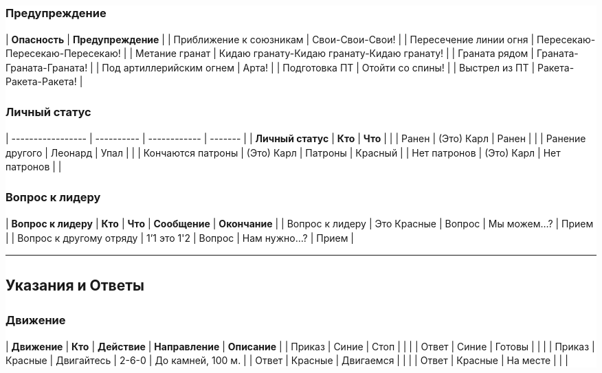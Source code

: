### Предупреждение

| **Опасность**            | **Предупреждение**                         |
| Приближение к союзникам  | Свои-Свои-Свои!                            |
| Пересечение линии огня   | Пересекаю-Пересекаю-Пересекаю!             |
| Метание гранат           | Кидаю гранату-Кидаю гранату-Кидаю гранату! |
| Граната рядом            | Граната-Граната-Граната!                   |
| Под артиллерийским огнем | Арта!                                      |
| Подготовка ПТ            | Отойти со спины!                           |
| Выстрел из ПТ            | Ракета-Ракета-Ракета!                      |

### Личный статус

| ----------------- | ---------- | ------------ | ------- |
| **Личный статус** | **Кто**    | **Что**      |         |
| Ранен             | (Это) Карл | Ранен        |         |
| Ранение другого   | Леонард    | Упал         |         |
| Кончаются патроны | (Это) Карл | Патроны      | Красный |
| Нет патронов      | (Это) Карл | Нет патронов |         |

### Вопрос к лидеру

| **Вопрос к лидеру**     | **Кто**     | **Что** | **Сообщение** | **Окончание** |
| Вопрос к лидеру         | Это Красные | Вопрос  | Мы можем…?    | Прием         |
| Вопрос к другому отряду | 1’1 это 1'2 | Вопрос  | Нам нужно…?   | Прием         |

***

## Указания и Ответы

### Движение

| **Движение** | **Кто** | **Действие** | **Направление** | **Описание**      |
| Приказ       | Синие   | Стоп         |                 |                   |
| Ответ        | Синие   | Готовы       |                 |                   |
| Приказ       | Красные | Двигайтесь   | 2-6-0           | До камней, 100 м. |
| Ответ        | Красные | Двигаемся    |                 |                   |
| Ответ        | Красные | На месте     |                 |                   |
